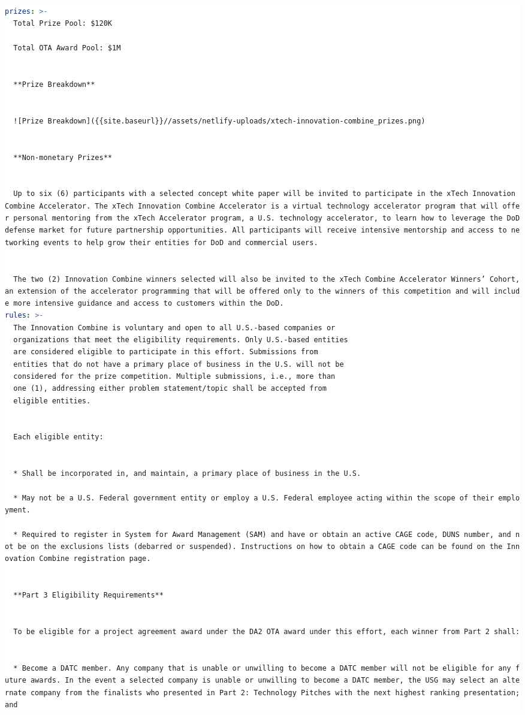 ```yaml
prizes: >-
  Total Prize Pool: $120K

  Total OTA Award Pool: $1M


  **Prize Breakdown**


  ![Prize Breakdown]({{site.baseurl}}//assets/netlify-uploads/xtech-innovation-combine_prizes.png)


  **Non-monetary Prizes**


  Up to six (6) participants with a selected concept white paper will be invited to participate in the xTech Innovation Combine Accelerator. The xTech Innovation Combine Accelerator is a virtual technology accelerator program that will offer personal mentoring from the xTech Accelerator program, a U.S. technology accelerator, to learn how to leverage the DoD defense market for future partnership opportunities. All participants will receive intensive mentorship and access to networking events to help grow their entities for DoD and commercial users. 


  The two (2) Innovation Combine winners selected will also be invited to the xTech Combine Accelerator Winners’ Cohort, an extension of the accelerator programming that will be offered only to the winners of this competition and will include more intensive guidance and access to customers within the DoD.
rules: >-
  The Innovation Combine is voluntary and open to all U.S.-based companies or
  organizations that meet the eligibility requirements. Only U.S.-based entities
  are considered eligible to participate in this effort. Submissions from
  entities that do not have a primary place of business in the U.S. will not be
  considered for the prize competition. Multiple submissions, i.e., more than
  one (1), addressing either problem statement/topic shall be accepted from
  eligible entities. 


  Each eligible entity:


  * Shall be incorporated in, and maintain, a primary place of business in the U.S.

  * May not be a U.S. Federal government entity or employ a U.S. Federal employee acting within the scope of their employment. 

  * Required to register in System for Award Management (SAM) and have or obtain an active CAGE code, DUNS number, and not be on the exclusions lists (debarred or suspended). Instructions on how to obtain a CAGE code can be found on the Innovation Combine registration page.


  **Part 3 Eligibility Requirements**


  To be eligible for a project agreement award under the DA2 OTA award under this effort, each winner from Part 2 shall:


  * Become a DATC member. Any company that is unable or unwilling to become a DATC member will not be eligible for any future awards. In the event a selected company is unable or unwilling to become a DATC member, the USG may select an alternate company from the finalists who presented in Part 2: Technology Pitches with the next highest ranking presentation; and

```